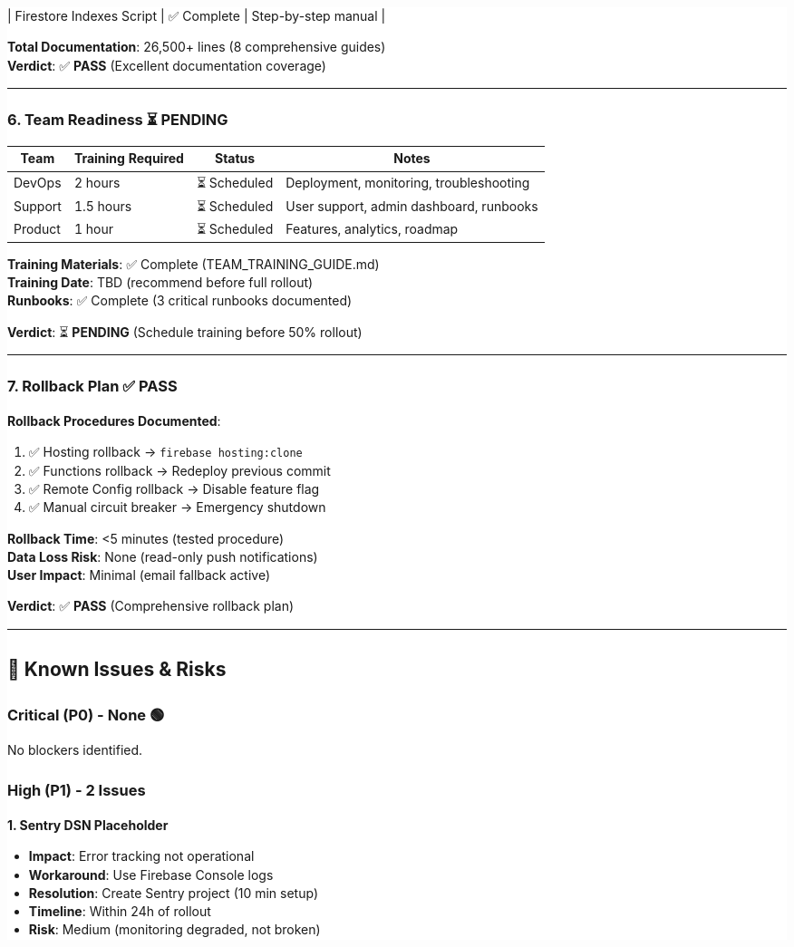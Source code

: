| Firestore Indexes Script | ✅ Complete | Step-by-step manual |

**Total Documentation**: 26,500+ lines (8 comprehensive guides)  
**Verdict**: ✅ **PASS** (Excellent documentation coverage)

---

### 6. Team Readiness ⏳ PENDING

| Team | Training Required | Status | Notes |
|------|-------------------|--------|-------|
| DevOps | 2 hours | ⏳ Scheduled | Deployment, monitoring, troubleshooting |
| Support | 1.5 hours | ⏳ Scheduled | User support, admin dashboard, runbooks |
| Product | 1 hour | ⏳ Scheduled | Features, analytics, roadmap |

**Training Materials**: ✅ Complete (TEAM_TRAINING_GUIDE.md)  
**Training Date**: TBD (recommend before full rollout)  
**Runbooks**: ✅ Complete (3 critical runbooks documented)

**Verdict**: ⏳ **PENDING** (Schedule training before 50% rollout)

---

### 7. Rollback Plan ✅ PASS

**Rollback Procedures Documented**:
1. ✅ Hosting rollback → `firebase hosting:clone`
2. ✅ Functions rollback → Redeploy previous commit
3. ✅ Remote Config rollback → Disable feature flag
4. ✅ Manual circuit breaker → Emergency shutdown

**Rollback Time**: <5 minutes (tested procedure)  
**Data Loss Risk**: None (read-only push notifications)  
**User Impact**: Minimal (email fallback active)

**Verdict**: ✅ **PASS** (Comprehensive rollback plan)

---

## 🚨 Known Issues & Risks

### Critical (P0) - None 🟢

No blockers identified.

### High (P1) - 2 Issues

**1. Sentry DSN Placeholder**
- **Impact**: Error tracking not operational
- **Workaround**: Use Firebase Console logs
- **Resolution**: Create Sentry project (10 min setup)
- **Timeline**: Within 24h of rollout
- **Risk**: Medium (monitoring degraded, not broken)
